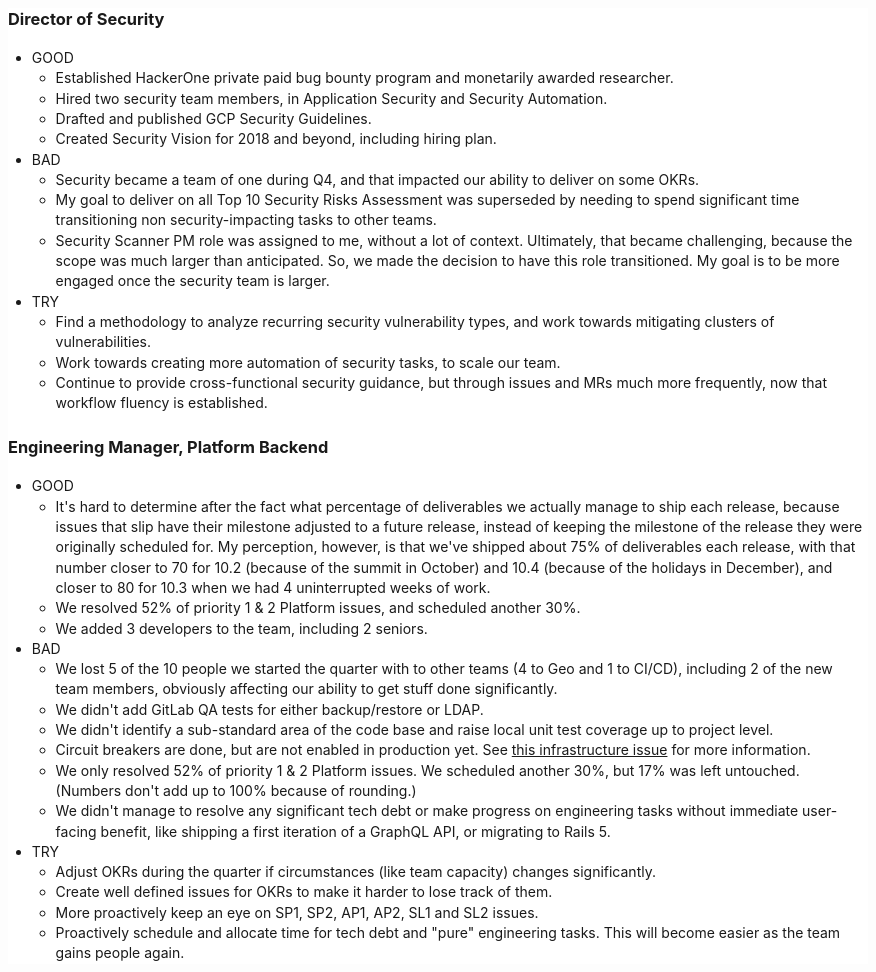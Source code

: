 
### Director of Security
* GOOD
  * Established HackerOne private paid bug bounty program and monetarily awarded researcher.
  * Hired two security team members, in Application Security and Security Automation.
  * Drafted and published GCP Security Guidelines.
  * Created Security Vision for 2018 and beyond, including hiring plan.
* BAD
  * Security became a team of one during Q4, and that impacted our ability to deliver on some OKRs.
  * My goal to deliver on all Top 10 Security Risks Assessment was superseded by needing to spend significant time transitioning non security-impacting tasks to other teams.
  * Security Scanner PM role was assigned to me, without a lot of context. Ultimately, that became challenging, because the scope was much larger than anticipated. So, we made the decision to have this role transitioned. My goal is to be more engaged once the security team is larger.
* TRY
  * Find a methodology to analyze recurring security vulnerability types, and work towards mitigating clusters of vulnerabilities.
  * Work towards creating more automation of security tasks, to scale our team.
  * Continue to provide cross-functional security guidance, but through issues and MRs much more frequently, now that workflow fluency is established.

### Engineering Manager, Platform Backend
* GOOD
  * It's hard to determine after the fact what percentage of deliverables we actually manage to ship each release, because issues that slip have their milestone adjusted to a future release, instead of keeping the milestone of the release they were originally scheduled for. My perception, however, is that we've shipped about 75% of deliverables each release, with that number closer to 70 for 10.2 (because of the summit in October) and 10.4 (because of the holidays in December), and closer to 80 for 10.3 when we had 4 uninterrupted weeks of work.
  * We resolved 52% of priority 1 & 2 Platform issues, and scheduled another 30%.
  * We added 3 developers to the team, including 2 seniors.
* BAD
  * We lost 5 of the 10 people we started the quarter with to other teams (4 to Geo and 1 to CI/CD), including 2 of the new team members, obviously affecting our ability to get stuff done significantly.
  * We didn't add GitLab QA tests for either backup/restore or LDAP.
  * We didn't identify a sub-standard area of the code base and raise local unit test coverage up to project level.
  * Circuit breakers are done, but are not enabled in production yet. See [this infrastructure issue](https://gitlab.com/gitlab-com/infrastructure/issues/3403) for more information.
  * We only resolved 52% of priority 1 & 2 Platform issues. We scheduled another 30%, but 17% was left untouched. (Numbers don't add up to 100% because of rounding.)
  * We didn't manage to resolve any significant tech debt or make progress on engineering tasks without immediate user-facing benefit, like shipping a first iteration of a GraphQL API, or migrating to Rails 5.
* TRY
  * Adjust OKRs during the quarter if circumstances (like team capacity) changes significantly.
  * Create well defined issues for OKRs to make it harder to lose track of them.
  * More proactively keep an eye on SP1, SP2, AP1, AP2, SL1 and SL2 issues.
  * Proactively schedule and allocate time for tech debt and "pure" engineering tasks. This will become easier as the team gains people again.
